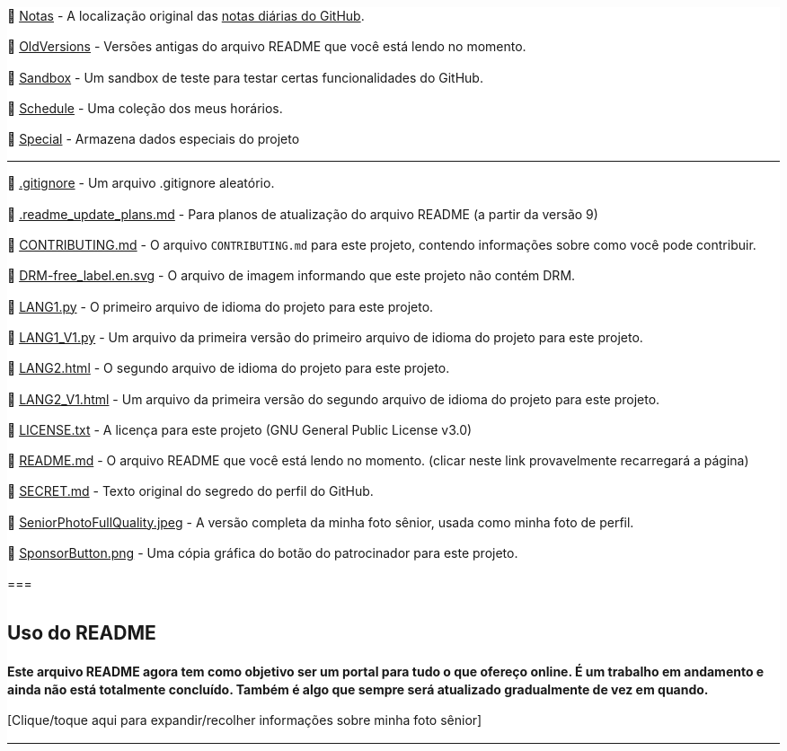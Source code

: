 📂 [Notas](/Notes/) - A localização original das [notas diárias do GitHub](https://github.com/seanpm2001/Git-Templates/).

📂 [OldVersions](/OldVersions/) - Versões antigas do arquivo README que você está lendo no momento.

📂 [Sandbox](/Sandbox/) - Um sandbox de teste para testar certas funcionalidades do GitHub.

📂 [Schedule](/Schedule/) - Uma coleção dos meus horários.

📂 [Special](/Special/) - Armazena dados especiais do projeto

---

📜 [.gitignore](.gitignore) - Um arquivo .gitignore aleatório.

📜 [.readme_update_plans.md](.readme_update_plans.md) - Para planos de atualização do arquivo README (a partir da versão 9)

📜 [CONTRIBUTING.md](CONTRIBUTING.md) - O arquivo `CONTRIBUTING.md` para este projeto, contendo informações sobre como você pode contribuir.

📜 [DRM-free_label.en.svg](DRM-free_label.en.svg) - O arquivo de imagem informando que este projeto não contém DRM.

📜 [LANG1.py](LANG1.py) - O primeiro arquivo de idioma do projeto para este projeto.

📜 [LANG1_V1.py](LANG1_V1.py) - Um arquivo da primeira versão do primeiro arquivo de idioma do projeto para este projeto.

📜 [LANG2.html](LANG2.html) - O segundo arquivo de idioma do projeto para este projeto.

📜 [LANG2_V1.html](LANG2_V1.html) - Um arquivo da primeira versão do segundo arquivo de idioma do projeto para este projeto.

📜 [LICENSE.txt](LICENSE.txt) - A licença para este projeto (GNU General Public License v3.0)

📜 [README.md](README.md) - O arquivo README que você está lendo no momento. (clicar neste link provavelmente recarregará a página)

📜 [SECRET.md](SECRET.md) - Texto original do segredo do perfil do GitHub.

📜 [SeniorPhotoFullQuality.jpeg](SeniorPhotoFullQuality.jpeg) - A versão completa da minha foto sênior, usada como minha foto de perfil.

📜 [SponsorButton.png](SponsorButton.png) - Uma cópia gráfica do botão do patrocinador para este projeto.

===

</detalhes>

## Uso do README

**Este arquivo README agora tem como objetivo ser um portal para tudo o que ofereço online. É um trabalho em andamento e ainda não está totalmente concluído. Também é algo que sempre será atualizado gradualmente de vez em quando.**

<detalhes abertos>
<summary>[Clique/toque aqui para expandir/recolher informações sobre minha foto sênior]</summary>

***
